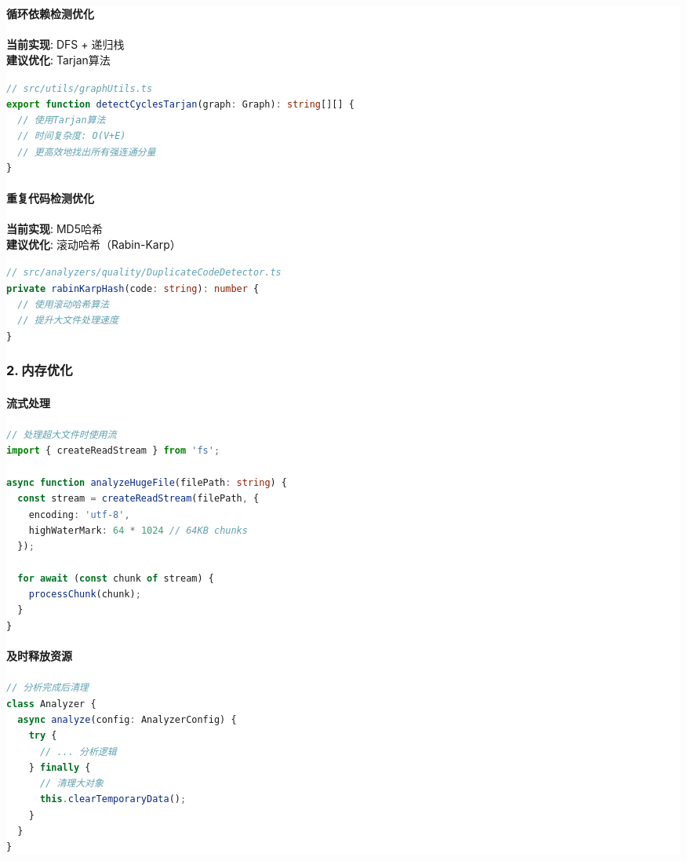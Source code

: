 #### 循环依赖检测优化

**当前实现**: DFS + 递归栈  
**建议优化**: Tarjan算法

```typescript
// src/utils/graphUtils.ts
export function detectCyclesTarjan(graph: Graph): string[][] {
  // 使用Tarjan算法
  // 时间复杂度: O(V+E)
  // 更高效地找出所有强连通分量
}
```

#### 重复代码检测优化

**当前实现**: MD5哈希  
**建议优化**: 滚动哈希（Rabin-Karp）

```typescript
// src/analyzers/quality/DuplicateCodeDetector.ts
private rabinKarpHash(code: string): number {
  // 使用滚动哈希算法
  // 提升大文件处理速度
}
```

### 2. 内存优化

#### 流式处理

```typescript
// 处理超大文件时使用流
import { createReadStream } from 'fs';

async function analyzeHugeFile(filePath: string) {
  const stream = createReadStream(filePath, { 
    encoding: 'utf-8',
    highWaterMark: 64 * 1024 // 64KB chunks
  });
  
  for await (const chunk of stream) {
    processChunk(chunk);
  }
}
```

#### 及时释放资源

```typescript
// 分析完成后清理
class Analyzer {
  async analyze(config: AnalyzerConfig) {
    try {
      // ... 分析逻辑
    } finally {
      // 清理大对象
      this.clearTemporaryData();
    }
  }
}
```
